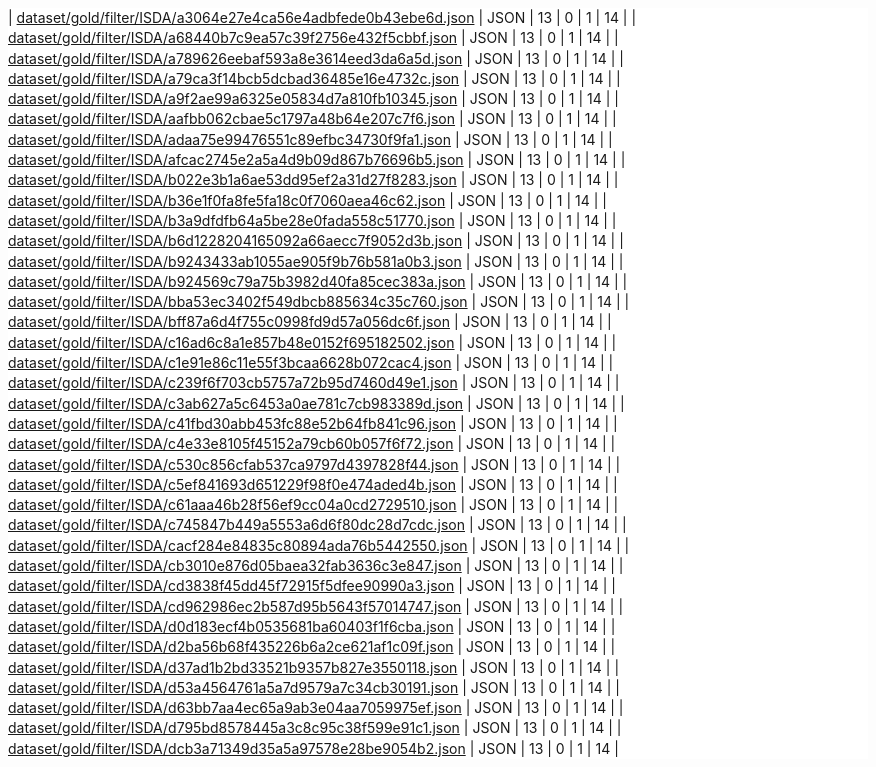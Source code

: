 | [dataset/gold/filter/ISDA/a3064e27e4ca56e4adbfede0b43ebe6d.json](/dataset/gold/filter/ISDA/a3064e27e4ca56e4adbfede0b43ebe6d.json) | JSON | 13 | 0 | 1 | 14 |
| [dataset/gold/filter/ISDA/a68440b7c9ea57c39f2756e432f5cbbf.json](/dataset/gold/filter/ISDA/a68440b7c9ea57c39f2756e432f5cbbf.json) | JSON | 13 | 0 | 1 | 14 |
| [dataset/gold/filter/ISDA/a789626eebaf593a8e3614eed3da6a5d.json](/dataset/gold/filter/ISDA/a789626eebaf593a8e3614eed3da6a5d.json) | JSON | 13 | 0 | 1 | 14 |
| [dataset/gold/filter/ISDA/a79ca3f14bcb5dcbad36485e16e4732c.json](/dataset/gold/filter/ISDA/a79ca3f14bcb5dcbad36485e16e4732c.json) | JSON | 13 | 0 | 1 | 14 |
| [dataset/gold/filter/ISDA/a9f2ae99a6325e05834d7a810fb10345.json](/dataset/gold/filter/ISDA/a9f2ae99a6325e05834d7a810fb10345.json) | JSON | 13 | 0 | 1 | 14 |
| [dataset/gold/filter/ISDA/aafbb062cbae5c1797a48b64e207c7f6.json](/dataset/gold/filter/ISDA/aafbb062cbae5c1797a48b64e207c7f6.json) | JSON | 13 | 0 | 1 | 14 |
| [dataset/gold/filter/ISDA/adaa75e99476551c89efbc34730f9fa1.json](/dataset/gold/filter/ISDA/adaa75e99476551c89efbc34730f9fa1.json) | JSON | 13 | 0 | 1 | 14 |
| [dataset/gold/filter/ISDA/afcac2745e2a5a4d9b09d867b76696b5.json](/dataset/gold/filter/ISDA/afcac2745e2a5a4d9b09d867b76696b5.json) | JSON | 13 | 0 | 1 | 14 |
| [dataset/gold/filter/ISDA/b022e3b1a6ae53dd95ef2a31d27f8283.json](/dataset/gold/filter/ISDA/b022e3b1a6ae53dd95ef2a31d27f8283.json) | JSON | 13 | 0 | 1 | 14 |
| [dataset/gold/filter/ISDA/b36e1f0fa8fe5fa18c0f7060aea46c62.json](/dataset/gold/filter/ISDA/b36e1f0fa8fe5fa18c0f7060aea46c62.json) | JSON | 13 | 0 | 1 | 14 |
| [dataset/gold/filter/ISDA/b3a9dfdfb64a5be28e0fada558c51770.json](/dataset/gold/filter/ISDA/b3a9dfdfb64a5be28e0fada558c51770.json) | JSON | 13 | 0 | 1 | 14 |
| [dataset/gold/filter/ISDA/b6d1228204165092a66aecc7f9052d3b.json](/dataset/gold/filter/ISDA/b6d1228204165092a66aecc7f9052d3b.json) | JSON | 13 | 0 | 1 | 14 |
| [dataset/gold/filter/ISDA/b9243433ab1055ae905f9b76b581a0b3.json](/dataset/gold/filter/ISDA/b9243433ab1055ae905f9b76b581a0b3.json) | JSON | 13 | 0 | 1 | 14 |
| [dataset/gold/filter/ISDA/b924569c79a75b3982d40fa85cec383a.json](/dataset/gold/filter/ISDA/b924569c79a75b3982d40fa85cec383a.json) | JSON | 13 | 0 | 1 | 14 |
| [dataset/gold/filter/ISDA/bba53ec3402f549dbcb885634c35c760.json](/dataset/gold/filter/ISDA/bba53ec3402f549dbcb885634c35c760.json) | JSON | 13 | 0 | 1 | 14 |
| [dataset/gold/filter/ISDA/bff87a6d4f755c0998fd9d57a056dc6f.json](/dataset/gold/filter/ISDA/bff87a6d4f755c0998fd9d57a056dc6f.json) | JSON | 13 | 0 | 1 | 14 |
| [dataset/gold/filter/ISDA/c16ad6c8a1e857b48e0152f695182502.json](/dataset/gold/filter/ISDA/c16ad6c8a1e857b48e0152f695182502.json) | JSON | 13 | 0 | 1 | 14 |
| [dataset/gold/filter/ISDA/c1e91e86c11e55f3bcaa6628b072cac4.json](/dataset/gold/filter/ISDA/c1e91e86c11e55f3bcaa6628b072cac4.json) | JSON | 13 | 0 | 1 | 14 |
| [dataset/gold/filter/ISDA/c239f6f703cb5757a72b95d7460d49e1.json](/dataset/gold/filter/ISDA/c239f6f703cb5757a72b95d7460d49e1.json) | JSON | 13 | 0 | 1 | 14 |
| [dataset/gold/filter/ISDA/c3ab627a5c6453a0ae781c7cb983389d.json](/dataset/gold/filter/ISDA/c3ab627a5c6453a0ae781c7cb983389d.json) | JSON | 13 | 0 | 1 | 14 |
| [dataset/gold/filter/ISDA/c41fbd30abb453fc88e52b64fb841c96.json](/dataset/gold/filter/ISDA/c41fbd30abb453fc88e52b64fb841c96.json) | JSON | 13 | 0 | 1 | 14 |
| [dataset/gold/filter/ISDA/c4e33e8105f45152a79cb60b057f6f72.json](/dataset/gold/filter/ISDA/c4e33e8105f45152a79cb60b057f6f72.json) | JSON | 13 | 0 | 1 | 14 |
| [dataset/gold/filter/ISDA/c530c856cfab537ca9797d4397828f44.json](/dataset/gold/filter/ISDA/c530c856cfab537ca9797d4397828f44.json) | JSON | 13 | 0 | 1 | 14 |
| [dataset/gold/filter/ISDA/c5ef841693d651229f98f0e474aded4b.json](/dataset/gold/filter/ISDA/c5ef841693d651229f98f0e474aded4b.json) | JSON | 13 | 0 | 1 | 14 |
| [dataset/gold/filter/ISDA/c61aaa46b28f56ef9cc04a0cd2729510.json](/dataset/gold/filter/ISDA/c61aaa46b28f56ef9cc04a0cd2729510.json) | JSON | 13 | 0 | 1 | 14 |
| [dataset/gold/filter/ISDA/c745847b449a5553a6d6f80dc28d7cdc.json](/dataset/gold/filter/ISDA/c745847b449a5553a6d6f80dc28d7cdc.json) | JSON | 13 | 0 | 1 | 14 |
| [dataset/gold/filter/ISDA/cacf284e84835c80894ada76b5442550.json](/dataset/gold/filter/ISDA/cacf284e84835c80894ada76b5442550.json) | JSON | 13 | 0 | 1 | 14 |
| [dataset/gold/filter/ISDA/cb3010e876d05baea32fab3636c3e847.json](/dataset/gold/filter/ISDA/cb3010e876d05baea32fab3636c3e847.json) | JSON | 13 | 0 | 1 | 14 |
| [dataset/gold/filter/ISDA/cd3838f45dd45f72915f5dfee90990a3.json](/dataset/gold/filter/ISDA/cd3838f45dd45f72915f5dfee90990a3.json) | JSON | 13 | 0 | 1 | 14 |
| [dataset/gold/filter/ISDA/cd962986ec2b587d95b5643f57014747.json](/dataset/gold/filter/ISDA/cd962986ec2b587d95b5643f57014747.json) | JSON | 13 | 0 | 1 | 14 |
| [dataset/gold/filter/ISDA/d0d183ecf4b0535681ba60403f1f6cba.json](/dataset/gold/filter/ISDA/d0d183ecf4b0535681ba60403f1f6cba.json) | JSON | 13 | 0 | 1 | 14 |
| [dataset/gold/filter/ISDA/d2ba56b68f435226b6a2ce621af1c09f.json](/dataset/gold/filter/ISDA/d2ba56b68f435226b6a2ce621af1c09f.json) | JSON | 13 | 0 | 1 | 14 |
| [dataset/gold/filter/ISDA/d37ad1b2bd33521b9357b827e3550118.json](/dataset/gold/filter/ISDA/d37ad1b2bd33521b9357b827e3550118.json) | JSON | 13 | 0 | 1 | 14 |
| [dataset/gold/filter/ISDA/d53a4564761a5a7d9579a7c34cb30191.json](/dataset/gold/filter/ISDA/d53a4564761a5a7d9579a7c34cb30191.json) | JSON | 13 | 0 | 1 | 14 |
| [dataset/gold/filter/ISDA/d63bb7aa4ec65a9ab3e04aa7059975ef.json](/dataset/gold/filter/ISDA/d63bb7aa4ec65a9ab3e04aa7059975ef.json) | JSON | 13 | 0 | 1 | 14 |
| [dataset/gold/filter/ISDA/d795bd8578445a3c8c95c38f599e91c1.json](/dataset/gold/filter/ISDA/d795bd8578445a3c8c95c38f599e91c1.json) | JSON | 13 | 0 | 1 | 14 |
| [dataset/gold/filter/ISDA/dcb3a71349d35a5a97578e28be9054b2.json](/dataset/gold/filter/ISDA/dcb3a71349d35a5a97578e28be9054b2.json) | JSON | 13 | 0 | 1 | 14 |